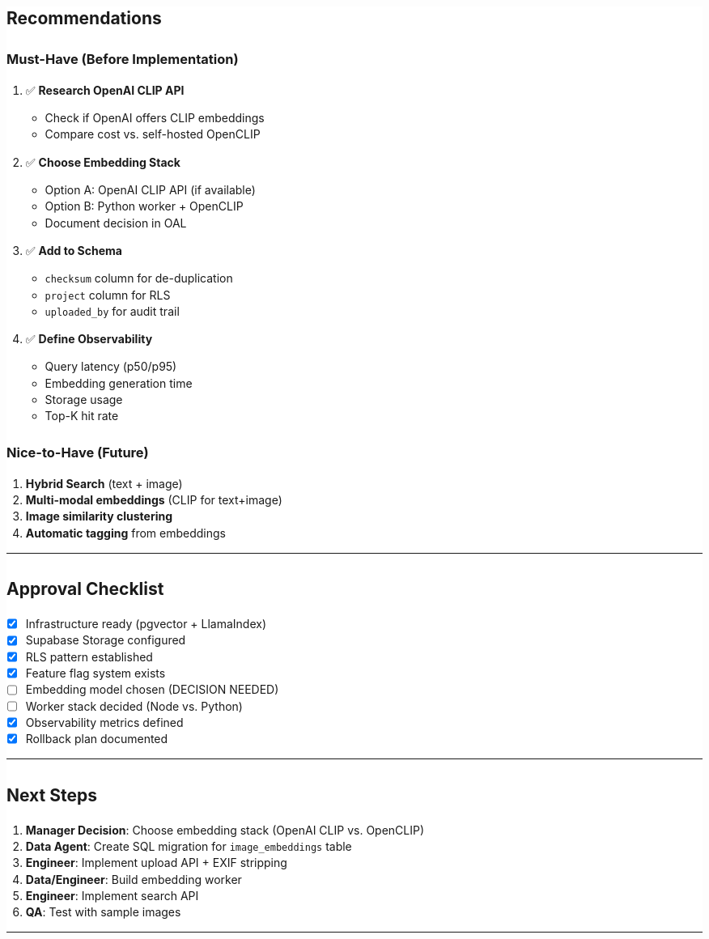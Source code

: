 ## Recommendations

### Must-Have (Before Implementation)

1. ✅ **Research OpenAI CLIP API**
   - Check if OpenAI offers CLIP embeddings
   - Compare cost vs. self-hosted OpenCLIP

2. ✅ **Choose Embedding Stack**
   - Option A: OpenAI CLIP API (if available)
   - Option B: Python worker + OpenCLIP
   - Document decision in OAL

3. ✅ **Add to Schema**
   - `checksum` column for de-duplication
   - `project` column for RLS
   - `uploaded_by` for audit trail

4. ✅ **Define Observability**
   - Query latency (p50/p95)
   - Embedding generation time
   - Storage usage
   - Top-K hit rate

### Nice-to-Have (Future)

1. **Hybrid Search** (text + image)
2. **Multi-modal embeddings** (CLIP for text+image)
3. **Image similarity clustering**
4. **Automatic tagging** from embeddings

---

## Approval Checklist

- [x] Infrastructure ready (pgvector + LlamaIndex)
- [x] Supabase Storage configured
- [x] RLS pattern established
- [x] Feature flag system exists
- [ ] Embedding model chosen (DECISION NEEDED)
- [ ] Worker stack decided (Node vs. Python)
- [x] Observability metrics defined
- [x] Rollback plan documented

---

## Next Steps

1. **Manager Decision**: Choose embedding stack (OpenAI CLIP vs. OpenCLIP)
2. **Data Agent**: Create SQL migration for `image_embeddings` table
3. **Engineer**: Implement upload API + EXIF stripping
4. **Data/Engineer**: Build embedding worker
5. **Engineer**: Implement search API
6. **QA**: Test with sample images

---